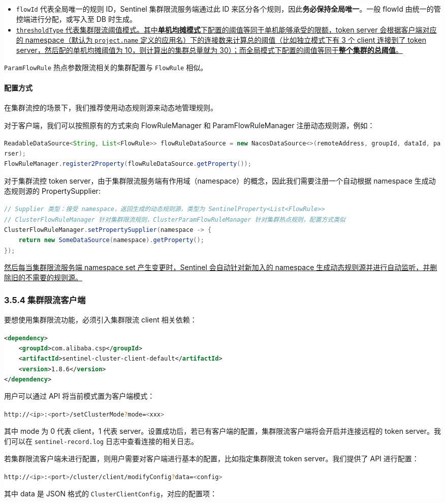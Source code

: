 - `flowId` 代表全局唯一的规则 ID，Sentinel 集群限流服务端通过此 ID 来区分各个规则，因此**务必保持全局唯一**。一般 flowId 由统一的管控端进行分配，或写入至 DB 时生成。
- <u>`thresholdType` 代表集群限流阈值模式。其中**单机均摊模式**下配置的阈值等同于单机能够承受的限额，token server 会根据客户端对应的 namespace（默认为 `project.name` 定义的应用名）下的连接数来计算总的阈值（比如独立模式下有 3 个 client 连接到了 token server，然后配的单机均摊阈值为 10，则计算出的集群总量就为 30）；而全局模式下配置的阈值等同于**整个集群的总阈值**。</u>

`ParamFlowRule` 热点参数限流相关的集群配置与 `FlowRule` 相似。

#### 配置方式
在集群流控的场景下，我们推荐使用动态规则源来动态地管理规则。

对于客户端，我们可以按照原有的方式来向 FlowRuleManager 和 ParamFlowRuleManager 注册动态规则源，例如：

```java
ReadableDataSource<String, List<FlowRule>> flowRuleDataSource = new NacosDataSource<>(remoteAddress, groupId, dataId, parser);
FlowRuleManager.register2Property(flowRuleDataSource.getProperty());
```

对于集群流控 token server，由于集群限流服务端有作用域（namespace）的概念，因此我们需要注册一个自动根据 namespace 生成动态规则源的 PropertySupplier:

```java
// Supplier 类型：接受 namespace，返回生成的动态规则源，类型为 SentinelProperty<List<FlowRule>>
// ClusterFlowRuleManager 针对集群限流规则，ClusterParamFlowRuleManager 针对集群热点规则，配置方式类似
ClusterFlowRuleManager.setPropertySupplier(namespace -> {
    return new SomeDataSource(namespace).getProperty();
});
```

<u>然后每当集群限流服务端 namespace set 产生变更时，Sentinel 会自动针对新加入的 namespace 生成动态规则源并进行自动监听，并删除旧的不需要的规则源。</u>

### 3.5.4 集群限流客户端

要想使用集群限流功能，必须引入集群限流 client 相关依赖：

```xml
<dependency>
    <groupId>com.alibaba.csp</groupId>
    <artifactId>sentinel-cluster-client-default</artifactId>
    <version>1.8.6</version>
</dependency>
```

用户可以通过 API 将当前模式置为客户端模式：

```bash
http://<ip>:<port>/setClusterMode?mode=<xxx>
```

其中 mode 为 0 代表 client，1 代表 server。设置成功后，若已有客户端的配置，集群限流客户端将会开启并连接远程的 token server。我们可以在 `sentinel-record.log` 日志中查看连接的相关日志。

若集群限流客户端未进行配置，则用户需要对客户端进行基本的配置，比如指定集群限流 token server。我们提供了 API 进行配置：

```bash
http://<ip>:<port>/cluster/client/modifyConfig?data=<config>
```

其中 data 是 JSON 格式的 `ClusterClientConfig`，对应的配置项：
